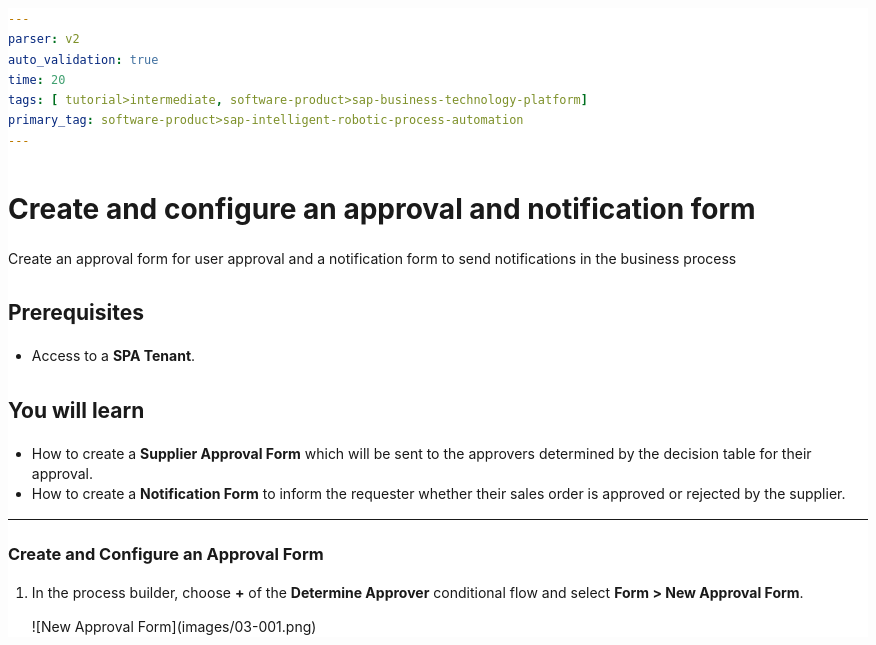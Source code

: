 ```yaml
---
parser: v2
auto_validation: true
time: 20
tags: [ tutorial>intermediate, software-product>sap-business-technology-platform]
primary_tag: software-product>sap-intelligent-robotic-process-automation
---
```


# Create and configure an approval and notification form
 Create an approval form for user approval and a notification form to send notifications in the business process

## Prerequisites
 - Access to a **SPA Tenant**.

## You will learn
  - How to create a **Supplier Approval Form** which will be sent to the approvers determined by the decision table for their approval.
  - How to create a **Notification Form** to inform the requester whether their sales order is approved or rejected by the supplier.

---

### Create and Configure an Approval Form


1. In the process builder, choose **+** of the **Determine Approver** conditional flow and select **Form > New Approval Form**.

    <!-- border -->![New Approval Form](images/03-001.png)
